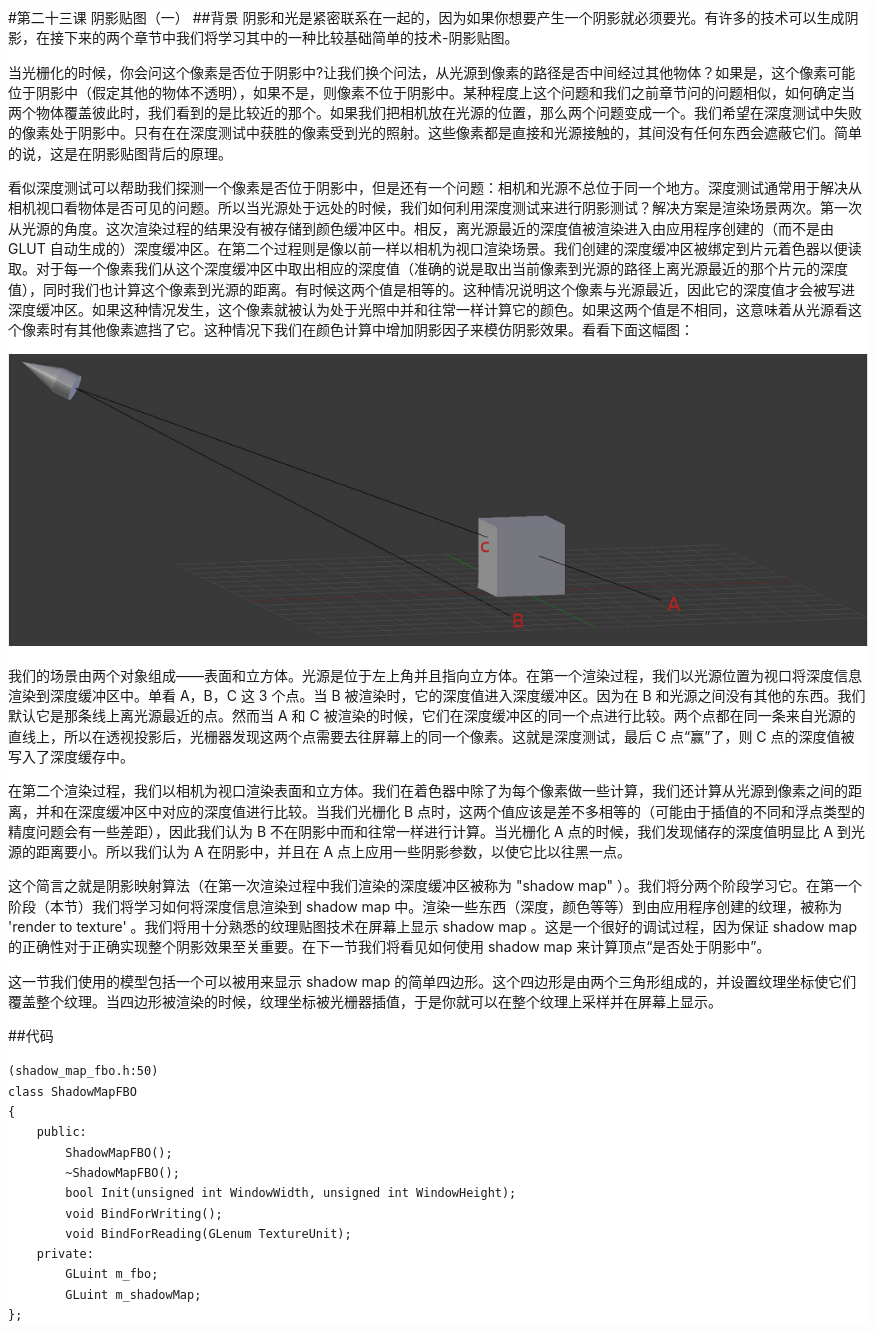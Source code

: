 #第二十三课 阴影贴图（一）
##背景
阴影和光是紧密联系在一起的，因为如果你想要产生一个阴影就必须要光。有许多的技术可以生成阴影，在接下来的两个章节中我们将学习其中的一种比较基础简单的技术-阴影贴图。

当光栅化的时候，你会问这个像素是否位于阴影中?让我们换个问法，从光源到像素的路径是否中间经过其他物体？如果是，这个像素可能位于阴影中（假定其他的物体不透明），如果不是，则像素不位于阴影中。某种程度上这个问题和我们之前章节问的问题相似，如何确定当两个物体覆盖彼此时，我们看到的是比较近的那个。如果我们把相机放在光源的位置，那么两个问题变成一个。我们希望在深度测试中失败的像素处于阴影中。只有在在深度测试中获胜的像素受到光的照射。这些像素都是直接和光源接触的，其间没有任何东西会遮蔽它们。简单的说，这是在阴影贴图背后的原理。

看似深度测试可以帮助我们探测一个像素是否位于阴影中，但是还有一个问题：相机和光源不总位于同一个地方。深度测试通常用于解决从相机视口看物体是否可见的问题。所以当光源处于远处的时候，我们如何利用深度测试来进行阴影测试？解决方案是渲染场景两次。第一次从光源的角度。这次渲染过程的结果没有被存储到颜色缓冲区中。相反，离光源最近的深度值被渲染进入由应用程序创建的（而不是由 GLUT 自动生成的）深度缓冲区。在第二个过程则是像以前一样以相机为视口渲染场景。我们创建的深度缓冲区被绑定到片元着色器以便读取。对于每一个像素我们从这个深度缓冲区中取出相应的深度值（准确的说是取出当前像素到光源的路径上离光源最近的那个片元的深度值），同时我们也计算这个像素到光源的距离。有时候这两个值是相等的。这种情况说明这个像素与光源最近，因此它的深度值才会被写进深度缓冲区。如果这种情况发生，这个像素就被认为处于光照中并和往常一样计算它的颜色。如果这两个值是不相同，这意味着从光源看这个像素时有其他像素遮挡了它。这种情况下我们在颜色计算中增加阴影因子来模仿阴影效果。看看下面这幅图：  

![](images/picture231.jpg)

我们的场景由两个对象组成——表面和立方体。光源是位于左上角并且指向立方体。在第一个渲染过程，我们以光源位置为视口将深度信息渲染到深度缓冲区中。单看 A，B，C 这 3 个点。当 B 被渲染时，它的深度值进入深度缓冲区。因为在 B 和光源之间没有其他的东西。我们默认它是那条线上离光源最近的点。然而当 A 和 C 被渲染的时候，它们在深度缓冲区的同一个点进行比较。两个点都在同一条来自光源的直线上，所以在透视投影后，光栅器发现这两个点需要去往屏幕上的同一个像素。这就是深度测试，最后 C 点“赢”了，则 C 点的深度值被写入了深度缓存中。

在第二个渲染过程，我们以相机为视口渲染表面和立方体。我们在着色器中除了为每个像素做一些计算，我们还计算从光源到像素之间的距离，并和在深度缓冲区中对应的深度值进行比较。当我们光栅化 B 点时，这两个值应该是差不多相等的（可能由于插值的不同和浮点类型的精度问题会有一些差距），因此我们认为 B 不在阴影中而和往常一样进行计算。当光栅化 A 点的时候，我们发现储存的深度值明显比 A 到光源的距离要小。所以我们认为 A 在阴影中，并且在 A 点上应用一些阴影参数，以使它比以往黑一点。

这个简言之就是阴影映射算法（在第一次渲染过程中我们渲染的深度缓冲区被称为 "shadow map" ）。我们将分两个阶段学习它。在第一个阶段（本节）我们将学习如何将深度信息渲染到 shadow map 中。渲染一些东西（深度，颜色等等）到由应用程序创建的纹理，被称为 'render to texture' 。我们将用十分熟悉的纹理贴图技术在屏幕上显示 shadow map 。这是一个很好的调试过程，因为保证 shadow map 的正确性对于正确实现整个阴影效果至关重要。在下一节我们将看见如何使用 shadow map 来计算顶点“是否处于阴影中”。

这一节我们使用的模型包括一个可以被用来显示 shadow map 的简单四边形。这个四边形是由两个三角形组成的，并设置纹理坐标使它们覆盖整个纹理。当四边形被渲染的时候，纹理坐标被光栅器插值，于是你就可以在整个纹理上采样并在屏幕上显示。

##代码
```
(shadow_map_fbo.h:50)
class ShadowMapFBO
{
    public:
        ShadowMapFBO();
        ~ShadowMapFBO();
        bool Init(unsigned int WindowWidth, unsigned int WindowHeight);
        void BindForWriting();
        void BindForReading(GLenum TextureUnit);
    private:
        GLuint m_fbo;
        GLuint m_shadowMap;
};
```

